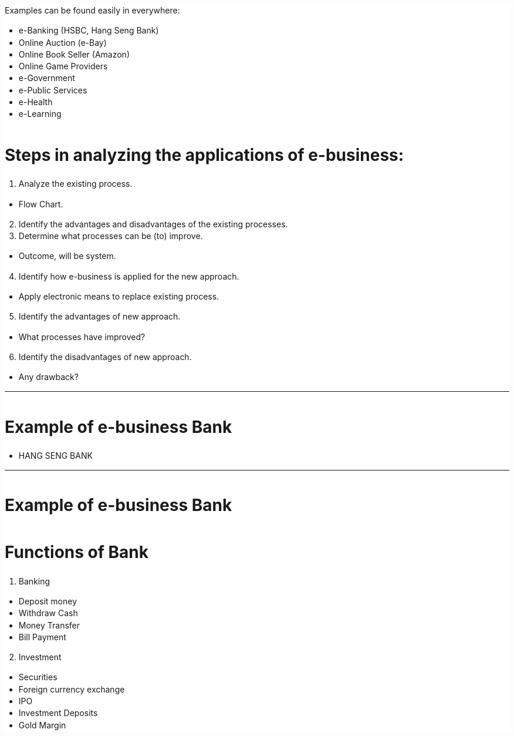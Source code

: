 Examples can be found easily in everywhere:

- e-Banking (HSBC, Hang Seng Bank)
- Online Auction (e-Bay)
- Online Book Seller (Amazon)
- Online Game Providers
- e-Government
- e-Public Services
- e-Health
- e-Learning


# Steps in analyzing the applications of e-business:

1. Analyze the existing process.
- Flow Chart.
2. Identify the advantages and disadvantages of the existing processes.
3. Determine what processes can be (to) improve.
- Outcome, will be system.
4. Identify how e-business is applied for the new approach.
- Apply electronic means to replace existing process.
5. Identify the advantages of new approach.
- What processes have improved?
6. Identify the disadvantages of new approach.
- Any drawback?

---
# Example of e-business Bank

- HANG SENG BANK

---
# Example of e-business Bank

# Functions of Bank

1. Banking
- Deposit money
- Withdraw Cash
- Money Transfer
- Bill Payment

2. Investment
- Securities
- Foreign currency exchange
- IPO
- Investment Deposits
- Gold Margin
